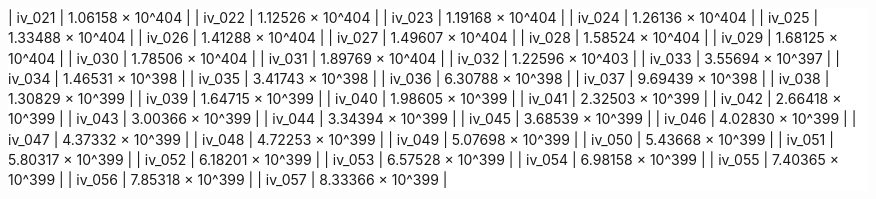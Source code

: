 | iv_021 | 1.06158 × 10^404 |
| iv_022 | 1.12526 × 10^404 |
| iv_023 | 1.19168 × 10^404 |
| iv_024 | 1.26136 × 10^404 |
| iv_025 | 1.33488 × 10^404 |
| iv_026 | 1.41288 × 10^404 |
| iv_027 | 1.49607 × 10^404 |
| iv_028 | 1.58524 × 10^404 |
| iv_029 | 1.68125 × 10^404 |
| iv_030 | 1.78506 × 10^404 |
| iv_031 | 1.89769 × 10^404 |
| iv_032 | 1.22596 × 10^403 |
| iv_033 | 3.55694 × 10^397 |
| iv_034 | 1.46531 × 10^398 |
| iv_035 | 3.41743 × 10^398 |
| iv_036 | 6.30788 × 10^398 |
| iv_037 | 9.69439 × 10^398 |
| iv_038 | 1.30829 × 10^399 |
| iv_039 | 1.64715 × 10^399 |
| iv_040 | 1.98605 × 10^399 |
| iv_041 | 2.32503 × 10^399 |
| iv_042 | 2.66418 × 10^399 |
| iv_043 | 3.00366 × 10^399 |
| iv_044 | 3.34394 × 10^399 |
| iv_045 | 3.68539 × 10^399 |
| iv_046 | 4.02830 × 10^399 |
| iv_047 | 4.37332 × 10^399 |
| iv_048 | 4.72253 × 10^399 |
| iv_049 | 5.07698 × 10^399 |
| iv_050 | 5.43668 × 10^399 |
| iv_051 | 5.80317 × 10^399 |
| iv_052 | 6.18201 × 10^399 |
| iv_053 | 6.57528 × 10^399 |
| iv_054 | 6.98158 × 10^399 |
| iv_055 | 7.40365 × 10^399 |
| iv_056 | 7.85318 × 10^399 |
| iv_057 | 8.33366 × 10^399 |